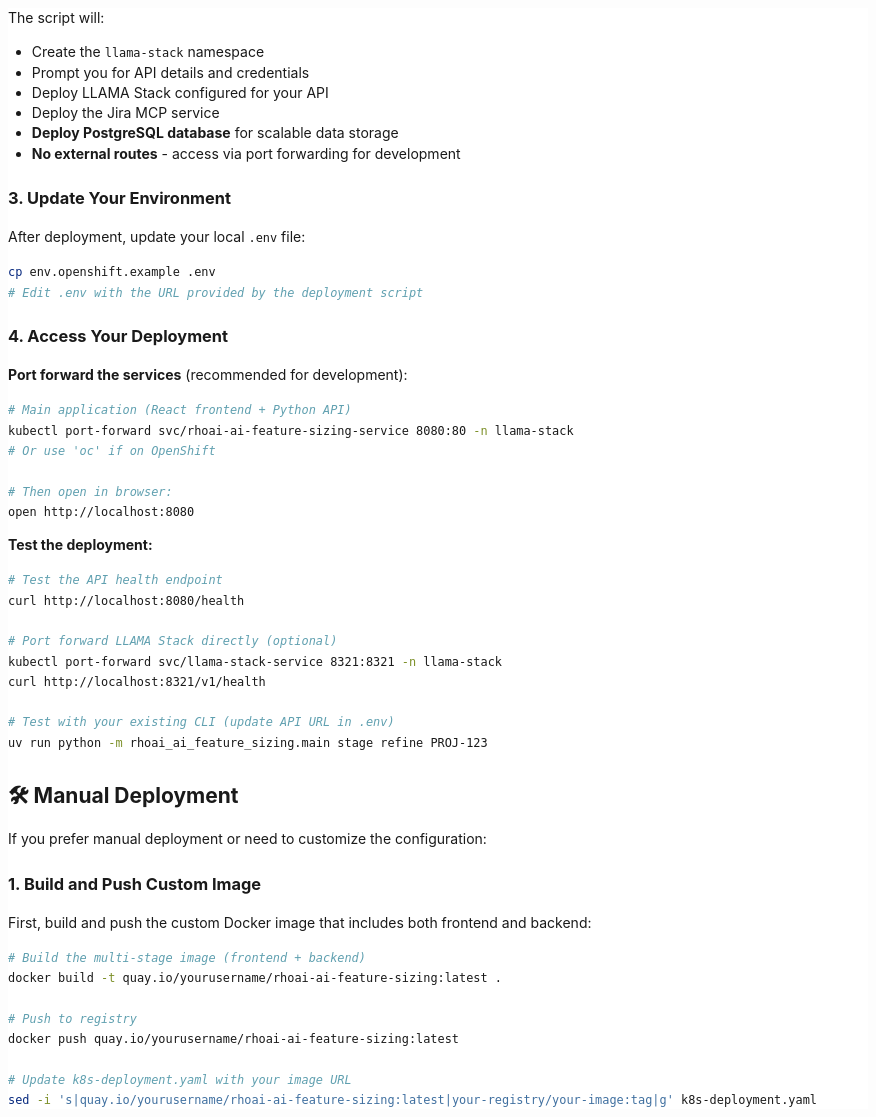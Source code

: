 The script will:
- Create the `llama-stack` namespace
- Prompt you for API details and credentials
- Deploy LLAMA Stack configured for your API
- Deploy the Jira MCP service
- **Deploy PostgreSQL database** for scalable data storage
- **No external routes** - access via port forwarding for development

### 3. Update Your Environment

After deployment, update your local `.env` file:

```bash
cp env.openshift.example .env
# Edit .env with the URL provided by the deployment script
```

### 4. Access Your Deployment

**Port forward the services** (recommended for development):

```bash
# Main application (React frontend + Python API)
kubectl port-forward svc/rhoai-ai-feature-sizing-service 8080:80 -n llama-stack
# Or use 'oc' if on OpenShift

# Then open in browser:
open http://localhost:8080
```

**Test the deployment:**

```bash
# Test the API health endpoint
curl http://localhost:8080/health

# Port forward LLAMA Stack directly (optional)
kubectl port-forward svc/llama-stack-service 8321:8321 -n llama-stack
curl http://localhost:8321/v1/health

# Test with your existing CLI (update API URL in .env)
uv run python -m rhoai_ai_feature_sizing.main stage refine PROJ-123
```

## 🛠️ Manual Deployment

If you prefer manual deployment or need to customize the configuration:

### 1. Build and Push Custom Image

First, build and push the custom Docker image that includes both frontend and backend:

```bash
# Build the multi-stage image (frontend + backend)
docker build -t quay.io/yourusername/rhoai-ai-feature-sizing:latest .

# Push to registry
docker push quay.io/yourusername/rhoai-ai-feature-sizing:latest

# Update k8s-deployment.yaml with your image URL
sed -i 's|quay.io/yourusername/rhoai-ai-feature-sizing:latest|your-registry/your-image:tag|g' k8s-deployment.yaml
```
